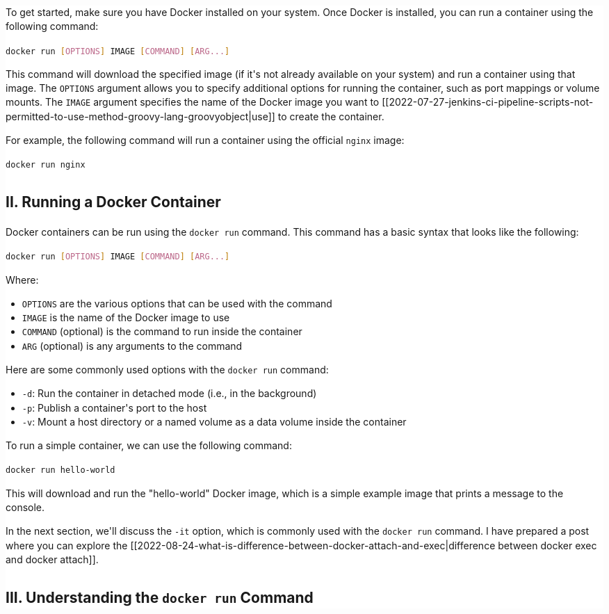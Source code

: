 To get started, make sure you have Docker installed on your system. Once Docker is installed, you can run a container using the following command:

```bash
docker run [OPTIONS] IMAGE [COMMAND] [ARG...]
```

This command will download the specified image (if it's not already available on your system) and run a container using that image. The `OPTIONS` argument allows you to specify additional options for running the container, such as port mappings or volume mounts. The `IMAGE` argument specifies the name of the Docker image you want to [[2022-07-27-jenkins-ci-pipeline-scripts-not-permitted-to-use-method-groovy-lang-groovyobject|use]] to create the container.

For example, the following command will run a container using the official `nginx` image:

```bash
docker run nginx
```


## II. Running a Docker Container

Docker containers can be run using the `docker run` command. This command has a basic syntax that looks like the following:


```bash
docker run [OPTIONS] IMAGE [COMMAND] [ARG...]
```

Where:

-   `OPTIONS` are the various options that can be used with the command
-   `IMAGE` is the name of the Docker image to use
-   `COMMAND` (optional) is the command to run inside the container
-   `ARG` (optional) is any arguments to the command

Here are some commonly used options with the `docker run` command:

-   `-d`: Run the container in detached mode (i.e., in the background)
-   `-p`: Publish a container's port to the host
-   `-v`: Mount a host directory or a named volume as a data volume inside the container

To run a simple container, we can use the following command:

```bash
docker run hello-world
```


This will download and run the "hello-world" Docker image, which is a simple example image that prints a message to the console.

In the next section, we'll discuss the `-it` option, which is commonly used with the `docker run` command. I have prepared a post where you can explore the [[2022-08-24-what-is-difference-between-docker-attach-and-exec|difference between docker exec and docker attach]].

## III. Understanding the `docker run` Command

